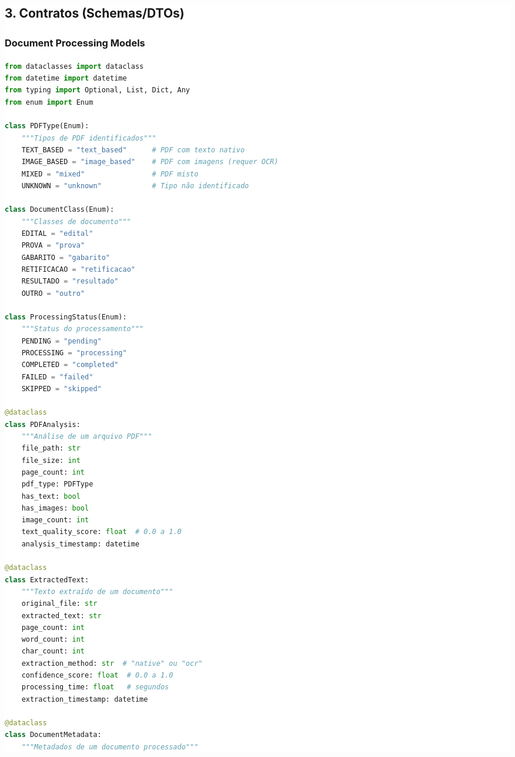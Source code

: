 ## 3. Contratos (Schemas/DTOs)

### Document Processing Models
```python
from dataclasses import dataclass
from datetime import datetime
from typing import Optional, List, Dict, Any
from enum import Enum

class PDFType(Enum):
    """Tipos de PDF identificados"""
    TEXT_BASED = "text_based"      # PDF com texto nativo
    IMAGE_BASED = "image_based"    # PDF com imagens (requer OCR)
    MIXED = "mixed"                # PDF misto
    UNKNOWN = "unknown"            # Tipo não identificado

class DocumentClass(Enum):
    """Classes de documento"""
    EDITAL = "edital"
    PROVA = "prova"
    GABARITO = "gabarito"
    RETIFICACAO = "retificacao"
    RESULTADO = "resultado"
    OUTRO = "outro"

class ProcessingStatus(Enum):
    """Status do processamento"""
    PENDING = "pending"
    PROCESSING = "processing"
    COMPLETED = "completed"
    FAILED = "failed"
    SKIPPED = "skipped"

@dataclass
class PDFAnalysis:
    """Análise de um arquivo PDF"""
    file_path: str
    file_size: int
    page_count: int
    pdf_type: PDFType
    has_text: bool
    has_images: bool
    image_count: int
    text_quality_score: float  # 0.0 a 1.0
    analysis_timestamp: datetime

@dataclass
class ExtractedText:
    """Texto extraído de um documento"""
    original_file: str
    extracted_text: str
    page_count: int
    word_count: int
    char_count: int
    extraction_method: str  # "native" ou "ocr"
    confidence_score: float  # 0.0 a 1.0
    processing_time: float   # segundos
    extraction_timestamp: datetime

@dataclass
class DocumentMetadata:
    """Metadados de um documento processado"""
```